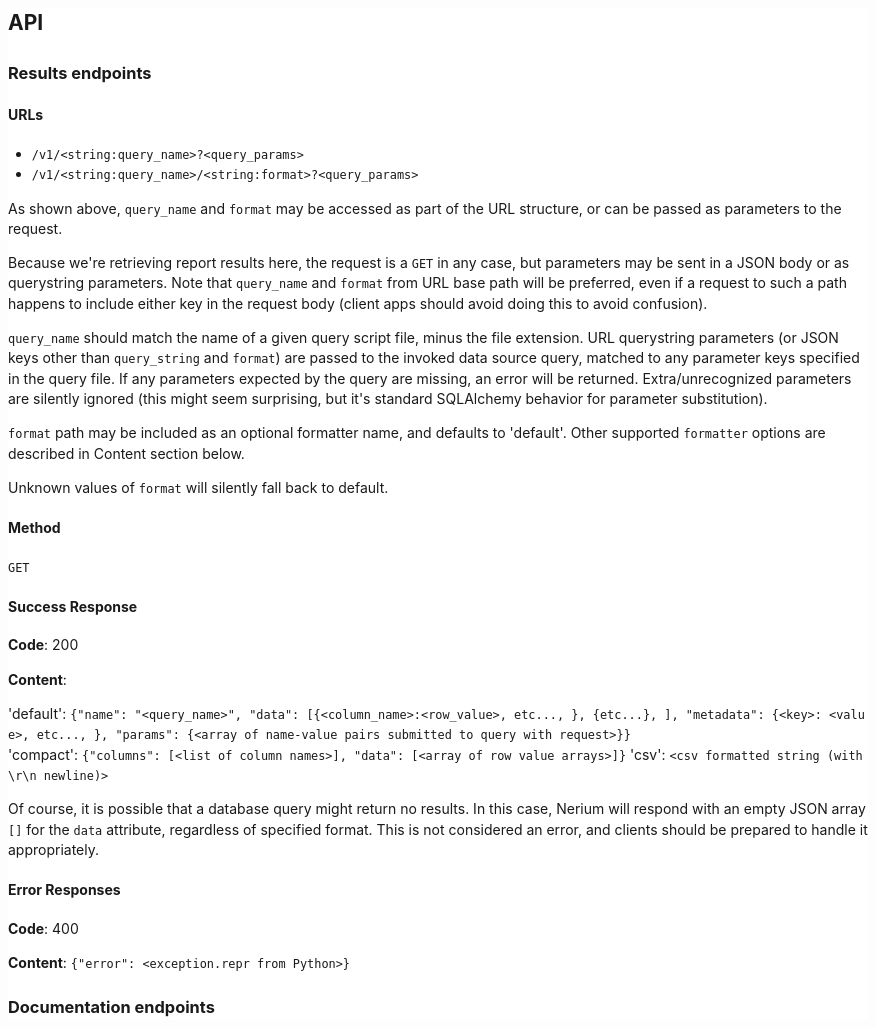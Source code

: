## API

### Results endpoints

#### URLs

- `/v1/<string:query_name>?<query_params>`  
- `/v1/<string:query_name>/<string:format>?<query_params>`

As shown above, `query_name` and `format` may be accessed as part of the URL structure, or can be passed as parameters to the request.

Because we're retrieving report results here, the request is a `GET` in any case, but parameters may be sent in a JSON body or as querystring parameters. Note that `query_name` and `format` from URL base path will be preferred, even if a request to such a path happens to include either key in the request body (client apps should avoid doing this to avoid confusion).

`query_name` should match the name of a given query script file, minus the file extension. URL querystring parameters (or JSON keys other than `query_string` and `format`) are passed to the invoked data source query, matched to any parameter keys specified in the query file. If any parameters expected by the query are missing, an error will be returned. Extra/unrecognized parameters are silently ignored (this might seem surprising, but it's standard SQLAlchemy behavior for parameter substitution).

`format` path may be included as an optional formatter name, and defaults to 'default'. Other supported `formatter` options are described in Content section below.

Unknown values of `format` will silently fall back to default.

#### Method

`GET`

#### Success Response

**Code**: 200

**Content**:  

'default': `{"name": "<query_name>", "data": [{<column_name>:<row_value>, etc..., }, {etc...}, ], "metadata": {<key>: <value>, etc..., }, "params": {<array of name-value pairs submitted to query with request>}}`  
'compact': `{"columns": [<list of column names>], "data": [<array of row value arrays>]}`
'csv': `<csv formatted string (with \r\n newline)>`
  
Of course, it is possible that a database query might return no results. In this case, Nerium will respond with an empty JSON array `[]` for the `data` attribute, regardless of specified format. This is not considered an error, and clients should be prepared to handle it appropriately.

#### Error Responses

**Code**: 400

**Content**: `{"error": <exception.repr from Python>}`

### Documentation endpoints
